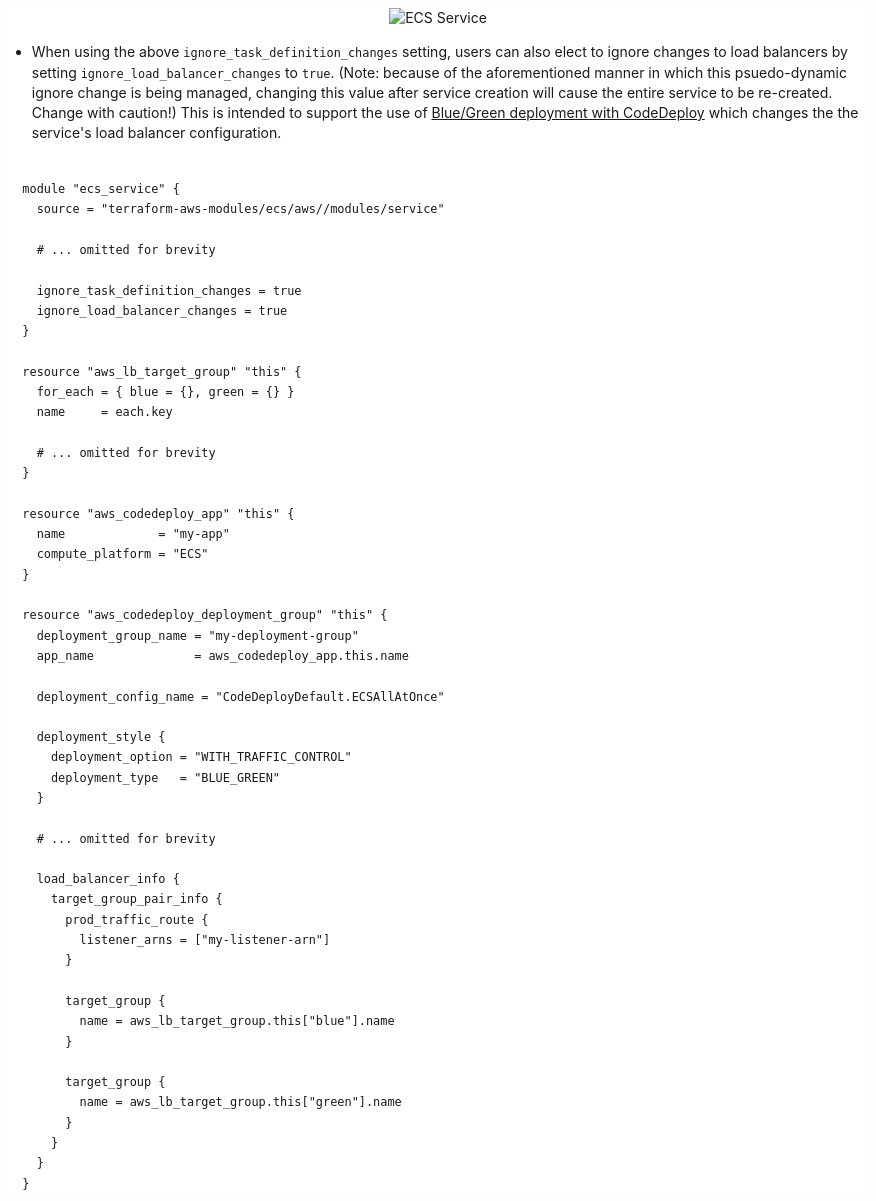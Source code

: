 <p align="center">
  <img src="./images/service.png" alt="ECS Service" width="40%">
</p>

- When using the above `ignore_task_definition_changes` setting, users can also elect to ignore changes to load balancers by setting `ignore_load_balancer_changes` to `true`. (Note: because of the aforementioned manner in which this psuedo-dynamic ignore change is being managed, changing this value after service creation will cause the entire service to be re-created. Change with caution!) This is intended to support the use of [Blue/Green deployment with CodeDeploy](https://docs.aws.amazon.com/AmazonECS/latest/userguide/deployment-type-bluegreen.html) which changes the the service's load balancer configuration.

```hcl

  module "ecs_service" {
    source = "terraform-aws-modules/ecs/aws//modules/service"

    # ... omitted for brevity

    ignore_task_definition_changes = true
    ignore_load_balancer_changes = true
  }

  resource "aws_lb_target_group" "this" {
    for_each = { blue = {}, green = {} }
    name     = each.key

    # ... omitted for brevity
  }

  resource "aws_codedeploy_app" "this" {
    name             = "my-app"
    compute_platform = "ECS"
  }

  resource "aws_codedeploy_deployment_group" "this" {
    deployment_group_name = "my-deployment-group"
    app_name              = aws_codedeploy_app.this.name

    deployment_config_name = "CodeDeployDefault.ECSAllAtOnce"

    deployment_style {
      deployment_option = "WITH_TRAFFIC_CONTROL"
      deployment_type   = "BLUE_GREEN"
    }

    # ... omitted for brevity

    load_balancer_info {
      target_group_pair_info {
        prod_traffic_route {
          listener_arns = ["my-listener-arn"]
        }

        target_group {
          name = aws_lb_target_group.this["blue"].name
        }

        target_group {
          name = aws_lb_target_group.this["green"].name
        }
      }
    }
  }
```